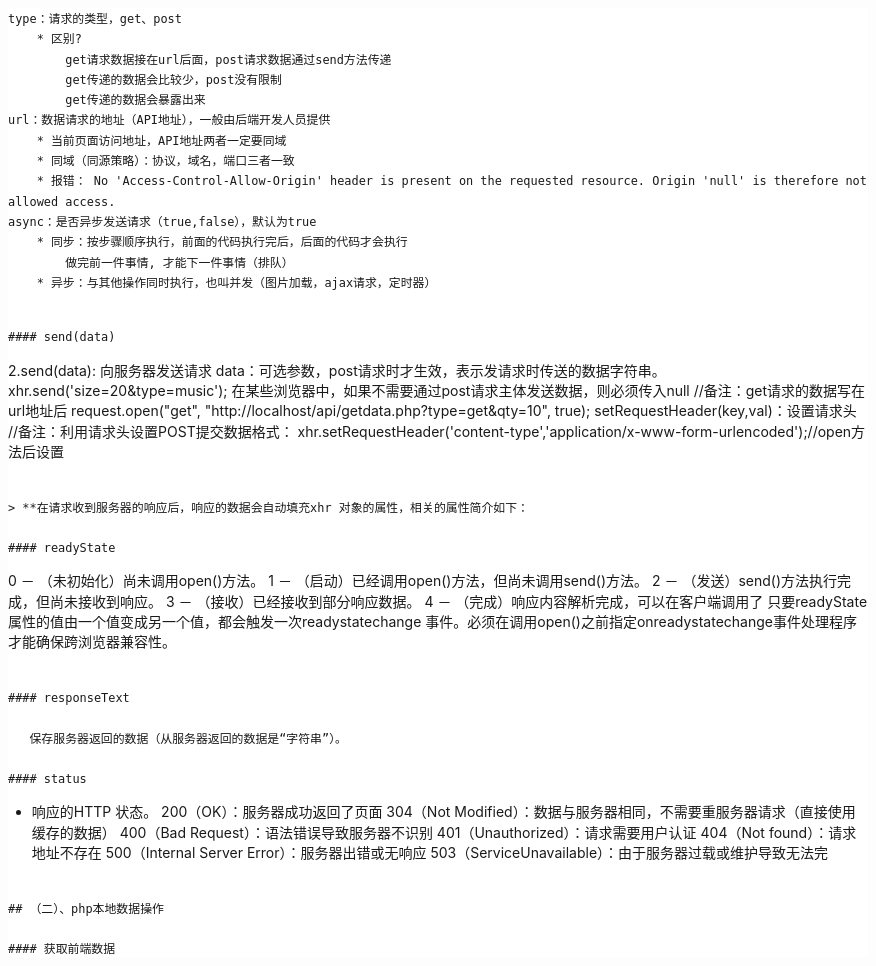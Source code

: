     type：请求的类型，get、post
    	* 区别? 
    		get请求数据接在url后面，post请求数据通过send方法传递
    		get传递的数据会比较少，post没有限制
    		get传递的数据会暴露出来
    url：数据请求的地址（API地址），一般由后端开发人员提供
        * 当前页面访问地址，API地址两者一定要同域
        * 同域（同源策略）：协议，域名，端口三者一致
        * 报错： No 'Access-Control-Allow-Origin' header is present on the requested resource. Origin 'null' is therefore not allowed access.
	async：是否异步发送请求（true,false），默认为true
        * 同步：按步骤顺序执行，前面的代码执行完后，后面的代码才会执行
        	做完前一件事情, 才能下一件事情（排队）
        * 异步：与其他操作同时执行，也叫并发（图片加载，ajax请求，定时器）
```

#### send(data)

```
2.send(data): 向服务器发送请求
	data：可选参数，post请求时才生效，表示发请求时传送的数据字符串。
    	 xhr.send('size=20&type=music');
		在某些浏览器中，如果不需要通过post请求主体发送数据，则必须传入null
//备注：get请求的数据写在url地址后
	request.open("get", "http://localhost/api/getdata.php?type=get&qty=10", true);
	setRequestHeader(key,val)：设置请求头
//备注：利用请求头设置POST提交数据格式：
	xhr.setRequestHeader('content-type','application/x-www-form-urlencoded');//open方法后设置
```

> **在请求收到服务器的响应后，响应的数据会自动填充xhr 对象的属性，相关的属性简介如下：

#### readyState

```
0 － （未初始化）尚未调用open()方法。
1 － （启动）已经调用open()方法，但尚未调用send()方法。
2 － （发送）send()方法执行完成，但尚未接收到响应。
3 － （接收）已经接收到部分响应数据。
4 － （完成）响应内容解析完成，可以在客户端调用了
只要readyState 属性的值由一个值变成另一个值，都会触发一次readystatechange 事件。必须在调用open()之前指定onreadystatechange事件处理程序才能确保跨浏览器兼容性。
```

#### responseText

​	保存服务器返回的数据（从服务器返回的数据是“字符串”）。

#### status

```
* 响应的HTTP 状态。
200（OK）：服务器成功返回了页面
304（Not Modified）：数据与服务器相同，不需要重服务器请求（直接使用缓存的数据）
400（Bad Request）：语法错误导致服务器不识别
401（Unauthorized）：请求需要用户认证
404（Not found）：请求地址不存在
500（Internal Server Error）：服务器出错或无响应
503（ServiceUnavailable）：由于服务器过载或维护导致无法完
```

## （二）、php本地数据操作

#### 获取前端数据

```